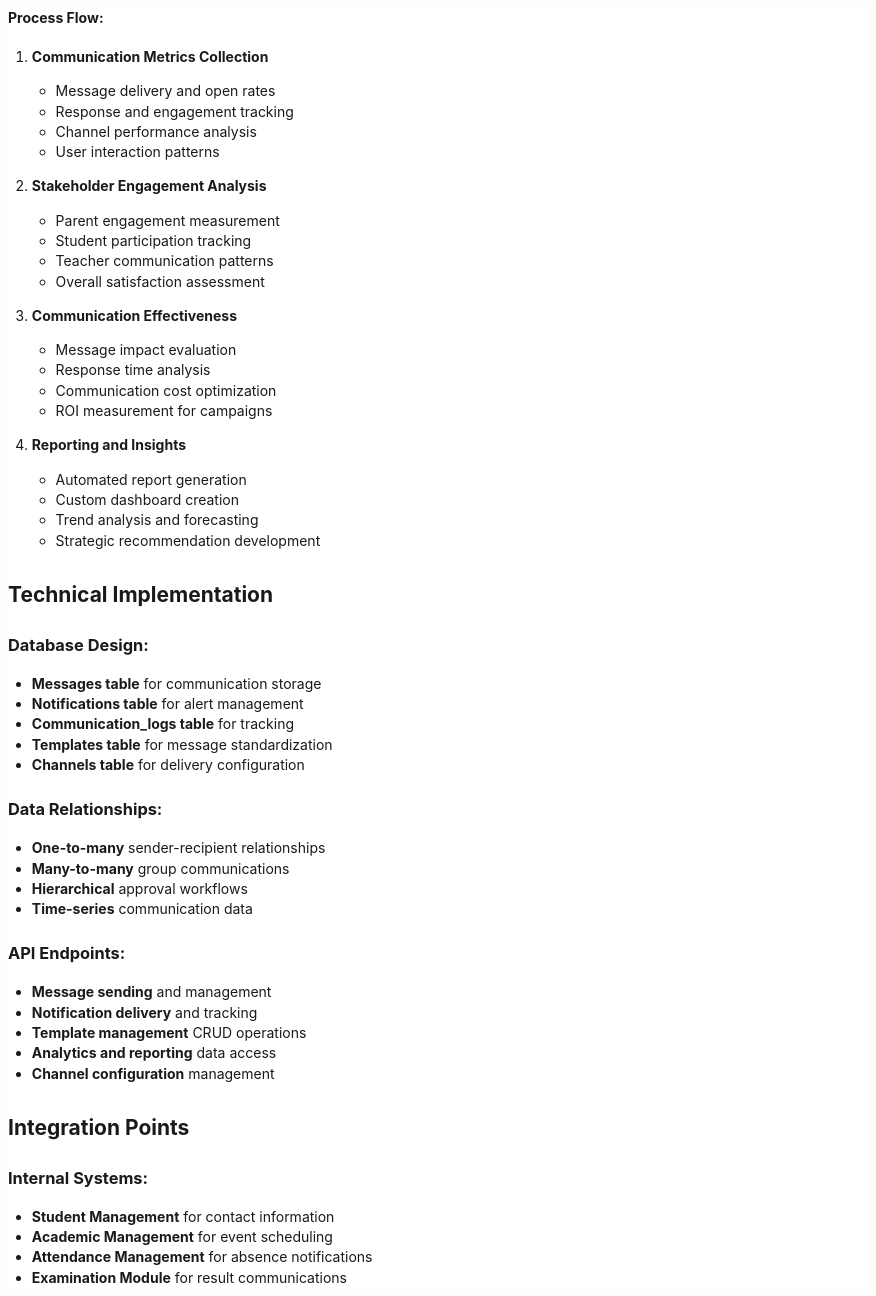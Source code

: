 #### Process Flow:
1. **Communication Metrics Collection**
   - Message delivery and open rates
   - Response and engagement tracking
   - Channel performance analysis
   - User interaction patterns

2. **Stakeholder Engagement Analysis**
   - Parent engagement measurement
   - Student participation tracking
   - Teacher communication patterns
   - Overall satisfaction assessment

3. **Communication Effectiveness**
   - Message impact evaluation
   - Response time analysis
   - Communication cost optimization
   - ROI measurement for campaigns

4. **Reporting and Insights**
   - Automated report generation
   - Custom dashboard creation
   - Trend analysis and forecasting
   - Strategic recommendation development

## Technical Implementation

### Database Design:
- **Messages table** for communication storage
- **Notifications table** for alert management
- **Communication_logs table** for tracking
- **Templates table** for message standardization
- **Channels table** for delivery configuration

### Data Relationships:
- **One-to-many** sender-recipient relationships
- **Many-to-many** group communications
- **Hierarchical** approval workflows
- **Time-series** communication data

### API Endpoints:
- **Message sending** and management
- **Notification delivery** and tracking
- **Template management** CRUD operations
- **Analytics and reporting** data access
- **Channel configuration** management

## Integration Points

### Internal Systems:
- **Student Management** for contact information
- **Academic Management** for event scheduling
- **Attendance Management** for absence notifications
- **Examination Module** for result communications
